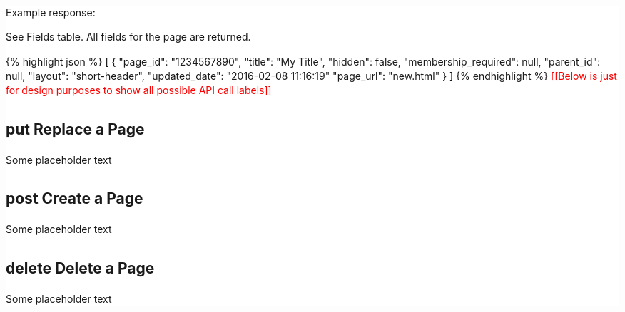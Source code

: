 <p class="codeTitle">Example response:</p>
<p>See Fields table. All fields for the page are returned.</p>
{% highlight json %}
[
    {
        "page_id": "1234567890",
        "title": "My Title",
        "hidden": false,
        "membership_required": null,
        "parent_id": null,
        "layout": "short-header",
        "updated_date": "2016-02-08 11:16:19"
        "page_url": "new.html"
    }
]
{% endhighlight %}
<span style="color: red">[[Below is just for design purposes to show all possible API call labels]]</span>
<h2><span class="label label-put text-uppercase">put</span> Replace a Page</h2>
<p>Some placeholder text</p>

<h2><span class="label label-post text-uppercase">post</span> Create a Page</h2>
<p>Some placeholder text</p>

<h2><span class="label label-delete text-uppercase">delete</span> Delete a Page</h2>
<p>Some placeholder text</p>